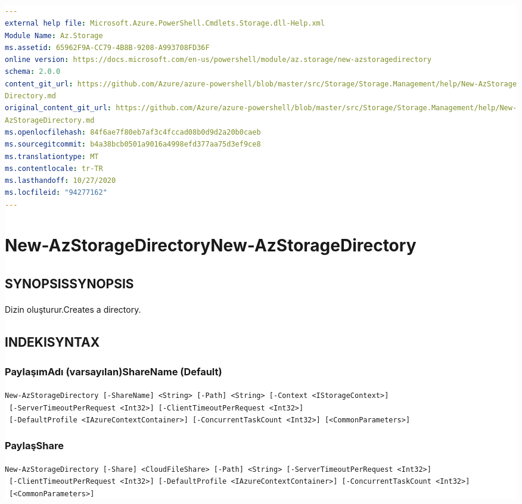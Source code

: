 ```yaml
---
external help file: Microsoft.Azure.PowerShell.Cmdlets.Storage.dll-Help.xml
Module Name: Az.Storage
ms.assetid: 65962F9A-CC79-4B8B-9208-A993708FD36F
online version: https://docs.microsoft.com/en-us/powershell/module/az.storage/new-azstoragedirectory
schema: 2.0.0
content_git_url: https://github.com/Azure/azure-powershell/blob/master/src/Storage/Storage.Management/help/New-AzStorageDirectory.md
original_content_git_url: https://github.com/Azure/azure-powershell/blob/master/src/Storage/Storage.Management/help/New-AzStorageDirectory.md
ms.openlocfilehash: 84f6ae7f80eb7af3c4fccad08b0d9d2a20b0caeb
ms.sourcegitcommit: b4a38bcb0501a9016a4998efd377aa75d3ef9ce8
ms.translationtype: MT
ms.contentlocale: tr-TR
ms.lasthandoff: 10/27/2020
ms.locfileid: "94277162"
---
```

# <span data-ttu-id="66fbe-101">New-AzStorageDirectory</span><span class="sxs-lookup"><span data-stu-id="66fbe-101">New-AzStorageDirectory</span></span>

## <span data-ttu-id="66fbe-102">SYNOPSIS</span><span class="sxs-lookup"><span data-stu-id="66fbe-102">SYNOPSIS</span></span>
<span data-ttu-id="66fbe-103">Dizin oluşturur.</span><span class="sxs-lookup"><span data-stu-id="66fbe-103">Creates a directory.</span></span>

## <span data-ttu-id="66fbe-104">INDEKI</span><span class="sxs-lookup"><span data-stu-id="66fbe-104">SYNTAX</span></span>

### <span data-ttu-id="66fbe-105">PaylaşımAdı (varsayılan)</span><span class="sxs-lookup"><span data-stu-id="66fbe-105">ShareName (Default)</span></span>
```
New-AzStorageDirectory [-ShareName] <String> [-Path] <String> [-Context <IStorageContext>]
 [-ServerTimeoutPerRequest <Int32>] [-ClientTimeoutPerRequest <Int32>]
 [-DefaultProfile <IAzureContextContainer>] [-ConcurrentTaskCount <Int32>] [<CommonParameters>]
```

### <span data-ttu-id="66fbe-106">Paylaş</span><span class="sxs-lookup"><span data-stu-id="66fbe-106">Share</span></span>
```
New-AzStorageDirectory [-Share] <CloudFileShare> [-Path] <String> [-ServerTimeoutPerRequest <Int32>]
 [-ClientTimeoutPerRequest <Int32>] [-DefaultProfile <IAzureContextContainer>] [-ConcurrentTaskCount <Int32>]
 [<CommonParameters>]
```
